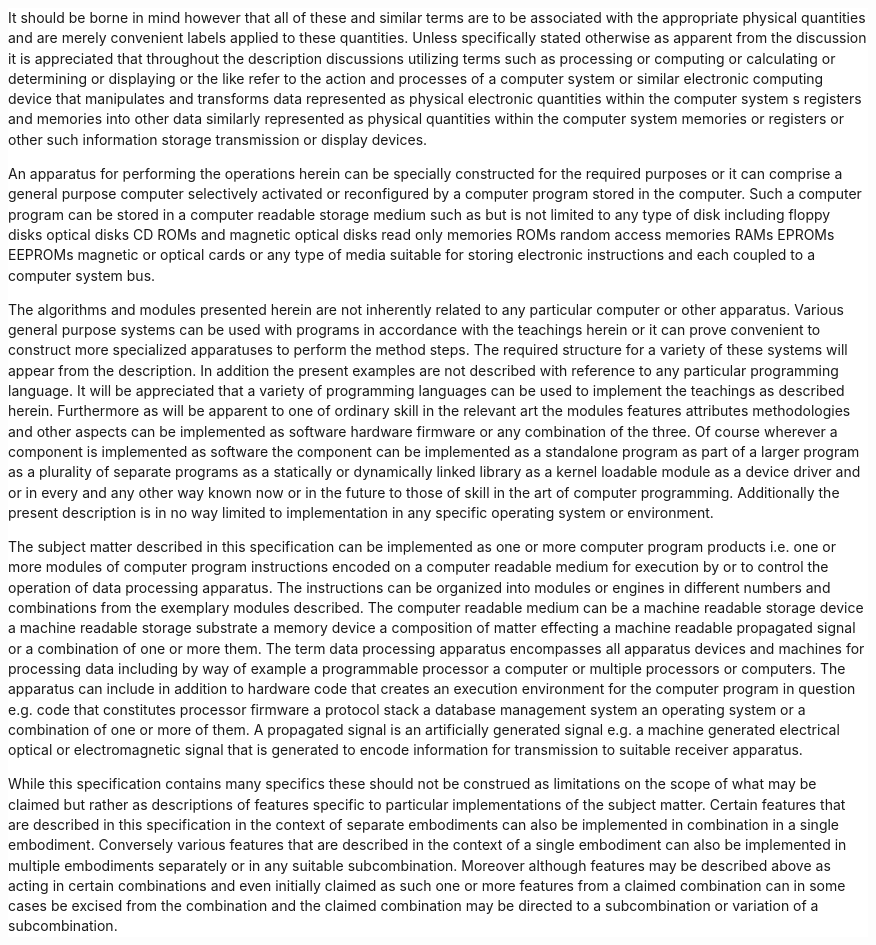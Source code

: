 It should be borne in mind however that all of these and similar terms are to be associated with the appropriate physical quantities and are merely convenient labels applied to these quantities. Unless specifically stated otherwise as apparent from the discussion it is appreciated that throughout the description discussions utilizing terms such as processing or computing or calculating or determining or displaying or the like refer to the action and processes of a computer system or similar electronic computing device that manipulates and transforms data represented as physical electronic quantities within the computer system s registers and memories into other data similarly represented as physical quantities within the computer system memories or registers or other such information storage transmission or display devices.

An apparatus for performing the operations herein can be specially constructed for the required purposes or it can comprise a general purpose computer selectively activated or reconfigured by a computer program stored in the computer. Such a computer program can be stored in a computer readable storage medium such as but is not limited to any type of disk including floppy disks optical disks CD ROMs and magnetic optical disks read only memories ROMs random access memories RAMs EPROMs EEPROMs magnetic or optical cards or any type of media suitable for storing electronic instructions and each coupled to a computer system bus.

The algorithms and modules presented herein are not inherently related to any particular computer or other apparatus. Various general purpose systems can be used with programs in accordance with the teachings herein or it can prove convenient to construct more specialized apparatuses to perform the method steps. The required structure for a variety of these systems will appear from the description. In addition the present examples are not described with reference to any particular programming language. It will be appreciated that a variety of programming languages can be used to implement the teachings as described herein. Furthermore as will be apparent to one of ordinary skill in the relevant art the modules features attributes methodologies and other aspects can be implemented as software hardware firmware or any combination of the three. Of course wherever a component is implemented as software the component can be implemented as a standalone program as part of a larger program as a plurality of separate programs as a statically or dynamically linked library as a kernel loadable module as a device driver and or in every and any other way known now or in the future to those of skill in the art of computer programming. Additionally the present description is in no way limited to implementation in any specific operating system or environment.

The subject matter described in this specification can be implemented as one or more computer program products i.e. one or more modules of computer program instructions encoded on a computer readable medium for execution by or to control the operation of data processing apparatus. The instructions can be organized into modules or engines in different numbers and combinations from the exemplary modules described. The computer readable medium can be a machine readable storage device a machine readable storage substrate a memory device a composition of matter effecting a machine readable propagated signal or a combination of one or more them. The term data processing apparatus encompasses all apparatus devices and machines for processing data including by way of example a programmable processor a computer or multiple processors or computers. The apparatus can include in addition to hardware code that creates an execution environment for the computer program in question e.g. code that constitutes processor firmware a protocol stack a database management system an operating system or a combination of one or more of them. A propagated signal is an artificially generated signal e.g. a machine generated electrical optical or electromagnetic signal that is generated to encode information for transmission to suitable receiver apparatus.

While this specification contains many specifics these should not be construed as limitations on the scope of what may be claimed but rather as descriptions of features specific to particular implementations of the subject matter. Certain features that are described in this specification in the context of separate embodiments can also be implemented in combination in a single embodiment. Conversely various features that are described in the context of a single embodiment can also be implemented in multiple embodiments separately or in any suitable subcombination. Moreover although features may be described above as acting in certain combinations and even initially claimed as such one or more features from a claimed combination can in some cases be excised from the combination and the claimed combination may be directed to a subcombination or variation of a subcombination.
